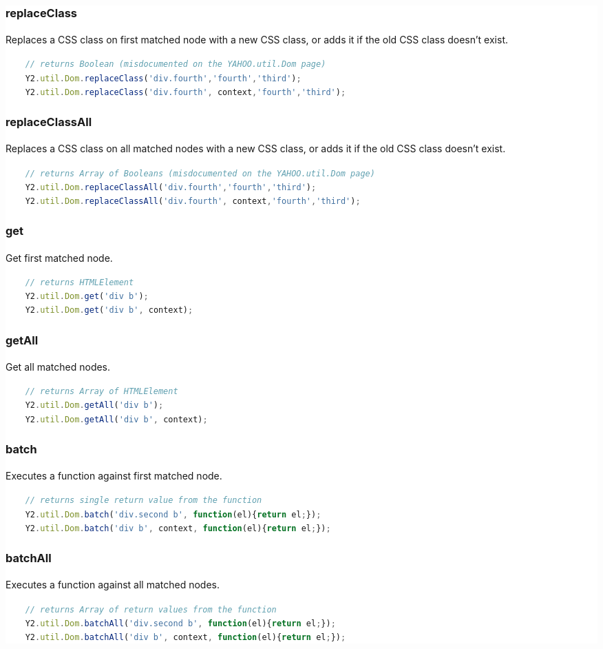 ### replaceClass

Replaces a CSS class on first matched node with a new CSS class, or adds it if the old CSS class doesn’t exist.

```js
    // returns Boolean (misdocumented on the YAHOO.util.Dom page)
    Y2.util.Dom.replaceClass('div.fourth','fourth','third');
    Y2.util.Dom.replaceClass('div.fourth', context,'fourth','third');
```

### replaceClassAll

Replaces a CSS class on all matched nodes with a new CSS class, or adds it if the old CSS class doesn’t exist.

```js
    // returns Array of Booleans (misdocumented on the YAHOO.util.Dom page)
    Y2.util.Dom.replaceClassAll('div.fourth','fourth','third');
    Y2.util.Dom.replaceClassAll('div.fourth', context,'fourth','third');
```

### get

Get first matched node.

```js
    // returns HTMLElement
    Y2.util.Dom.get('div b');
    Y2.util.Dom.get('div b', context);
```

### getAll

Get all matched nodes.

```js
    // returns Array of HTMLElement
    Y2.util.Dom.getAll('div b');
    Y2.util.Dom.getAll('div b', context);
```

### batch

Executes a function against first matched node.

```js
    // returns single return value from the function
    Y2.util.Dom.batch('div.second b', function(el){return el;});
    Y2.util.Dom.batch('div b', context, function(el){return el;});
```

### batchAll

Executes a function against all matched nodes.

```js
    // returns Array of return values from the function
    Y2.util.Dom.batchAll('div.second b', function(el){return el;});
    Y2.util.Dom.batchAll('div b', context, function(el){return el;});
```
